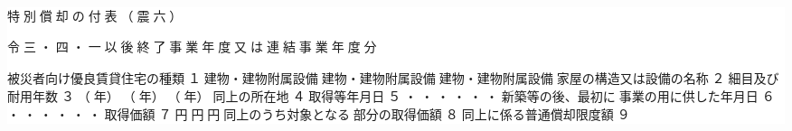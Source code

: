 








特
別
償
却
の
付
表
（
震
六
）

令
三
・
四
・
一
以
後
終
了
事
業
年
度
又
は
連
結
事
業
年
度
分




被災者向け優良賃貸住宅の種類 １ 建物・建物附属設備 建物・建物附属設備 建物・建物附属設備
家屋の構造又は設備の名称 ２
細目及び耐用年数 ３
（ 年） （ 年） （ 年）
同上の所在地 ４
取得等年月日 ５ ・ ・ ・ ・ ・ ・
新築等の後、最初に
事業の用に供した年月日
６ ・ ・ ・ ・ ・ ・
取得価額 ７
円 円 円
同上のうち対象となる
部分の取得価額
８
同上に係る普通償却限度額 ９
